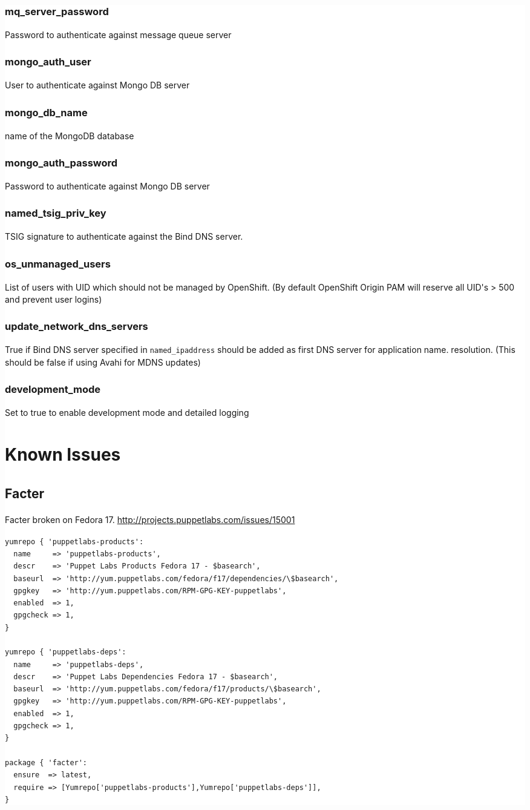 ### mq_server_password

Password to authenticate against message queue server

### mongo_auth_user

User to authenticate against Mongo DB server

### mongo_db_name

name of the MongoDB database

### mongo_auth_password

Password to authenticate against Mongo DB server

### named_tsig_priv_key

TSIG signature to authenticate against the Bind DNS server.  

### os_unmanaged_users

List of users with UID which should not be managed by OpenShift. (By default OpenShift Origin PAM will reserve all 
UID's > 500 and prevent user logins)

### update_network_dns_servers

True if Bind DNS server specified in `named_ipaddress` should be added as first DNS server for application name.
resolution. (This should be false if using Avahi for MDNS updates)

### development_mode

Set to true to enable development mode and detailed logging

# Known Issues

## Facter

Facter broken on Fedora 17. http://projects.puppetlabs.com/issues/15001

    yumrepo { 'puppetlabs-products':
      name     => 'puppetlabs-products',
      descr    => 'Puppet Labs Products Fedora 17 - $basearch',
      baseurl  => 'http://yum.puppetlabs.com/fedora/f17/dependencies/\$basearch',
      gpgkey   => 'http://yum.puppetlabs.com/RPM-GPG-KEY-puppetlabs',
      enabled  => 1,
      gpgcheck => 1,
    }
    
    yumrepo { 'puppetlabs-deps':
      name     => 'puppetlabs-deps',
      descr    => 'Puppet Labs Dependencies Fedora 17 - $basearch',
      baseurl  => 'http://yum.puppetlabs.com/fedora/f17/products/\$basearch',
      gpgkey   => 'http://yum.puppetlabs.com/RPM-GPG-KEY-puppetlabs',
      enabled  => 1,
      gpgcheck => 1,
    }
    
    package { 'facter':
      ensure  => latest,
      require => [Yumrepo['puppetlabs-products'],Yumrepo['puppetlabs-deps']],
    }
    
